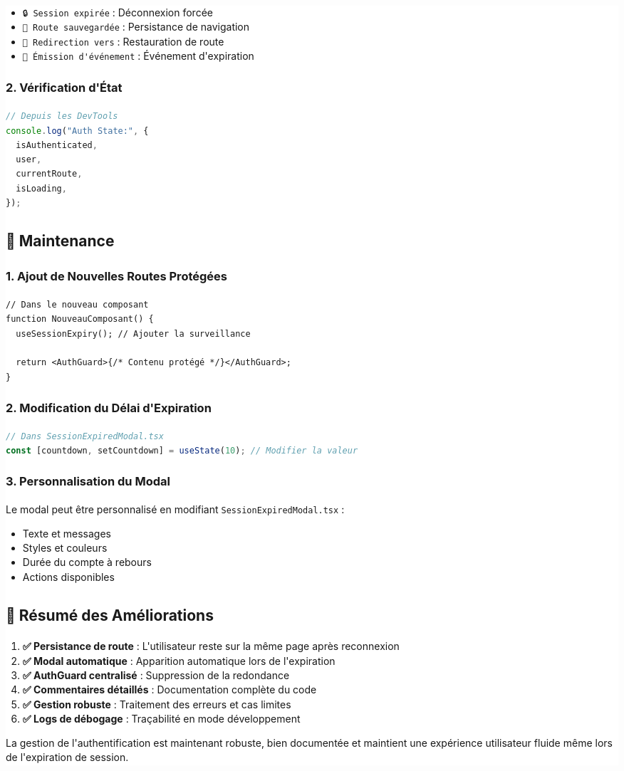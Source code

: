 - `🔒 Session expirée` : Déconnexion forcée
- `📍 Route sauvegardée` : Persistance de navigation
- `🔄 Redirection vers` : Restauration de route
- `📢 Émission d'événement` : Événement d'expiration

### 2. Vérification d'État

```typescript
// Depuis les DevTools
console.log("Auth State:", {
  isAuthenticated,
  user,
  currentRoute,
  isLoading,
});
```

## 📝 Maintenance

### 1. Ajout de Nouvelles Routes Protégées

```tsx
// Dans le nouveau composant
function NouveauComposant() {
  useSessionExpiry(); // Ajouter la surveillance

  return <AuthGuard>{/* Contenu protégé */}</AuthGuard>;
}
```

### 2. Modification du Délai d'Expiration

```typescript
// Dans SessionExpiredModal.tsx
const [countdown, setCountdown] = useState(10); // Modifier la valeur
```

### 3. Personnalisation du Modal

Le modal peut être personnalisé en modifiant `SessionExpiredModal.tsx` :

- Texte et messages
- Styles et couleurs
- Durée du compte à rebours
- Actions disponibles

## 🎉 Résumé des Améliorations

1. **✅ Persistance de route** : L'utilisateur reste sur la même page après reconnexion
2. **✅ Modal automatique** : Apparition automatique lors de l'expiration
3. **✅ AuthGuard centralisé** : Suppression de la redondance
4. **✅ Commentaires détaillés** : Documentation complète du code
5. **✅ Gestion robuste** : Traitement des erreurs et cas limites
6. **✅ Logs de débogage** : Traçabilité en mode développement

La gestion de l'authentification est maintenant robuste, bien documentée et maintient une expérience utilisateur fluide même lors de l'expiration de session.
